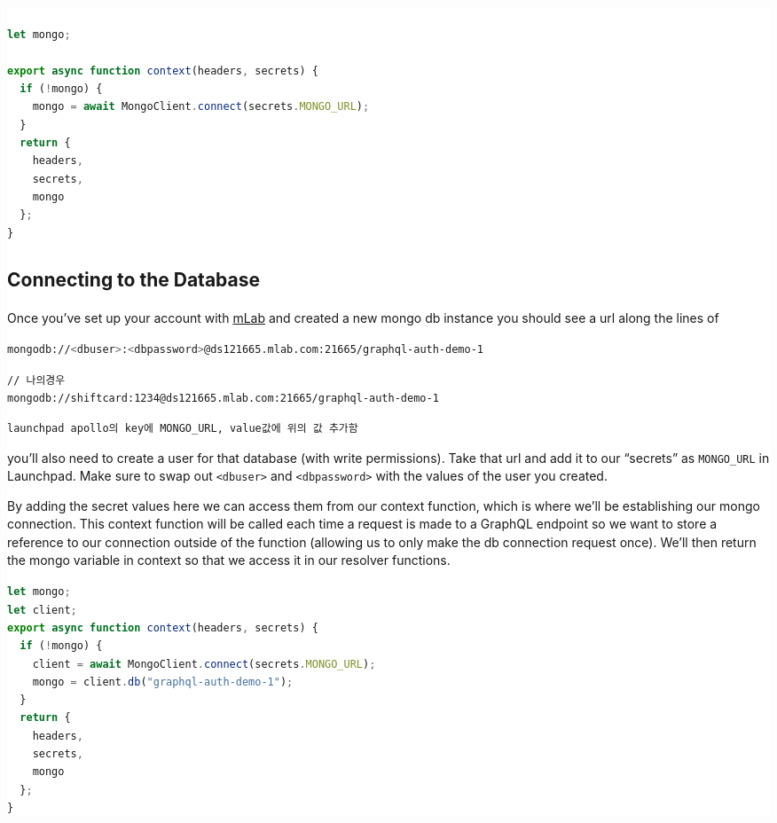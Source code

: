 ```javascript

let mongo;

export async function context(headers, secrets) {
  if (!mongo) {
    mongo = await MongoClient.connect(secrets.MONGO_URL);
  }
  return {
    headers,
    secrets,
    mongo
  };
}
```

## Connecting to the Database

Once you’ve set up your account with [mLab](https://mlab.com) and created a new mongo db instance you should see a url along the lines of

```bash
mongodb://<dbuser>:<dbpassword>@ds121665.mlab.com:21665/graphql-auth-demo-1
```

```bash
// 나의경우
mongodb://shiftcard:1234@ds121665.mlab.com:21665/graphql-auth-demo-1
```

`launchpad apollo의 key에 MONGO_URL, value값에 위의 값 추가함`

you’ll also need to create a user for that database (with write permissions). Take that url and add it to our “secrets” as `MONGO_URL` in Launchpad. Make sure to swap out `<dbuser>` and `<dbpassword>` with the values of the user you created.

By adding the secret values here we can access them from our context function, which is where we’ll be establishing our mongo connection. This context function will be called each time a request is made to a GraphQL endpoint so we want to store a reference to our connection outside of the function (allowing us to only make the db connection request once). We’ll then return the mongo variable in context so that we access it in our resolver functions.

```javascript
let mongo;
let client;
export async function context(headers, secrets) {
  if (!mongo) {
    client = await MongoClient.connect(secrets.MONGO_URL);
    mongo = client.db("graphql-auth-demo-1");
  }
  return {
    headers,
    secrets,
    mongo
  };
}
```

